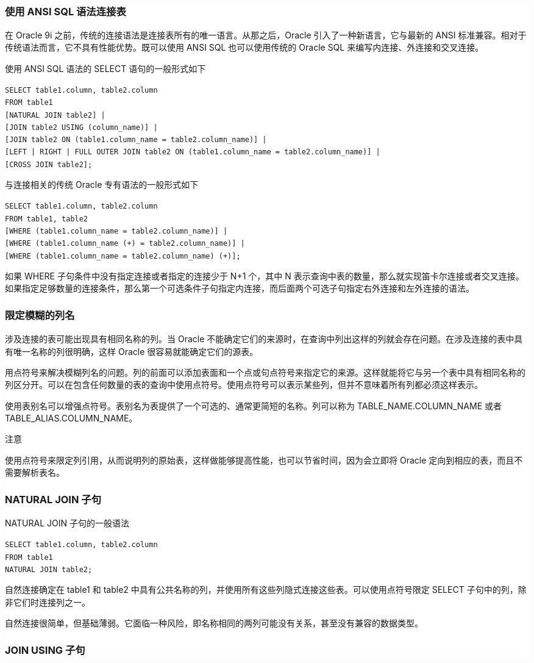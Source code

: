 ### 使用 ANSI SQL 语法连接表

在 Oracle 9i 之前，传统的连接语法是连接表所有的唯一语言。从那之后，Oracle 引入了一种新语言，它与最新的 ANSI 标准兼容。相对于传统语法而言，它不具有性能优势。既可以使用 ANSI SQL 也可以使用传统的 Oracle SQL 来编写内连接、外连接和交叉连接。

使用 ANSI SQL 语法的 SELECT 语句的一般形式如下

```
SELECT table1.column, table2.column
FROM table1
[NATURAL JOIN table2] |
[JOIN table2 USING (column_name)] |
[JOIN table2 ON (table1.column_name = table2.column_name)] |
[LEFT | RIGHT | FULL OUTER JOIN table2 ON (table1.column_name = table2.column_name)] |
[CROSS JOIN table2];
```

与连接相关的传统 Oracle 专有语法的一般形式如下

```
SELECT table1.column, table2.column
FROM table1, table2
[WHERE (table1.column_name = table2.column_name)] |
[WHERE (table1.column_name (+) = table2.column_name)] |
[WHERE (table1.column_name = table2.column_name) (+)];
```

如果 WHERE 子句条件中没有指定连接或者指定的连接少于 N+1 个，其中 N 表示查询中表的数量，那么就实现笛卡尔连接或者交叉连接。如果指定足够数量的连接条件，那么第一个可选条件子句指定内连接，而后面两个可选子句指定右外连接和左外连接的语法。

### 限定模糊的列名

涉及连接的表可能出现具有相同名称的列。当 Oracle 不能确定它们的来源时，在查询中列出这样的列就会存在问题。在涉及连接的表中具有唯一名称的列很明确，这样 Oracle 很容易就能确定它们的源表。

用点符号来解决模糊列名的问题。列的前面可以添加表面和一个点或句点符号来指定它的来源。这样就能将它与另一个表中具有相同名称的列区分开。可以在包含任何数量的表的查询中使用点符号。使用点符号可以表示某些列，但并不意味着所有列都必须这样表示。

使用表别名可以增强点符号。表别名为表提供了一个可选的、通常更简短的名称。列可以称为 TABLE_NAME.COLUMN_NAME 或者 TABLE_ALIAS.COLUMN_NAME。

注意

使用点符号来限定列引用，从而说明列的原始表，这样做能够提高性能，也可以节省时间，因为会立即将 Oracle 定向到相应的表，而且不需要解析表名。

### NATURAL JOIN 子句

NATURAL JOIN 子句的一般语法

```
SELECT table1.column, table2.column
FROM table1
NATURAL JOIN table2;
```

自然连接确定在 table1 和 table2 中具有公共名称的列，并使用所有这些列隐式连接这些表。可以使用点符号限定 SELECT 子句中的列，除非它们时连接列之一。

自然连接很简单，但基础薄弱。它面临一种风险，即名称相同的两列可能没有关系，甚至没有兼容的数据类型。

### JOIN USING 子句
